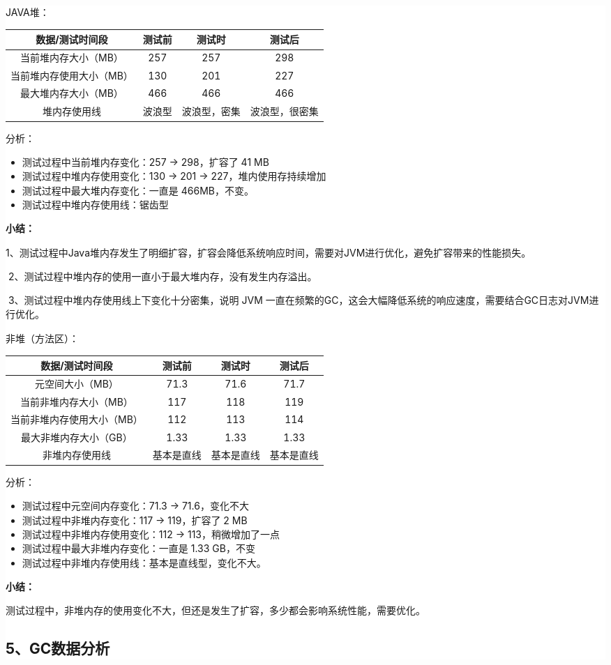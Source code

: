 JAVA堆：

|     数据/测试时间段      | 测试前 |    测试时    |     测试后     |
| :----------------------: | :----: | :----------: | :------------: |
|   当前堆内存大小（MB）   |  257   |     257      |      298       |
| 当前堆内存使用大小（MB） |  130   |     201      |      227       |
|   最大堆内存大小（MB）   |  466   |     466      |      466       |
|       堆内存使用线       | 波浪型 | 波浪型，密集 | 波浪型，很密集 |

分析：

- 测试过程中当前堆内存变化：257 -> 298，扩容了 41 MB
- 测试过程中堆内存使用变化：130 -> 201 -> 227，堆内使用存持续增加
- 测试过程中最大堆内存变化：一直是 466MB，不变。
- 测试过程中堆内存使用线：锯齿型

**小结：**

​	1、测试过程中Java堆内存发生了明细扩容，扩容会降低系统响应时间，需要对JVM进行优化，避免扩容带来的性能损失。

​	2、测试过程中堆内存的使用一直小于最大堆内存，没有发生内存溢出。

​	3、测试过程中堆内存使用线上下变化十分密集，说明 JVM 一直在频繁的GC，这会大幅降低系统的响应速度，需要结合GC日志对JVM进行优化。



非堆（方法区）：

|      数据/测试时间段       |   测试前   |   测试时   |   测试后   |
| :------------------------: | :--------: | :--------: | :--------: |
|      元空间大小（MB）      |    71.3    |    71.6    |    71.7    |
|   当前非堆内存大小（MB）   |    117     |    118     |    119     |
| 当前非堆内存使用大小（MB） |    112     |    113     |    114     |
|   最大非堆内存大小（GB）   |    1.33    |    1.33    |    1.33    |
|       非堆内存使用线       | 基本是直线 | 基本是直线 | 基本是直线 |

分析：

- 测试过程中元空间内存变化：71.3 -> 71.6，变化不大
- 测试过程中非堆内存变化：117 -> 119，扩容了 2 MB
- 测试过程中非堆内存使用变化：112 -> 113，稍微增加了一点
- 测试过程中最大非堆内存变化：一直是 1.33 GB，不变
- 测试过程中非堆内存使用线：基本是直线型，变化不大。

**小结：**

​	测试过程中，非堆内存的使用变化不大，但还是发生了扩容，多少都会影响系统性能，需要优化。



## 5、GC数据分析
